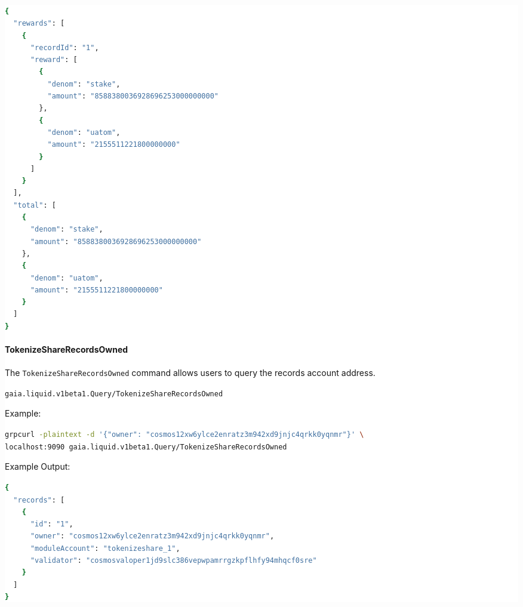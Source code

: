 ```bash
{
  "rewards": [
    {
      "recordId": "1",
      "reward": [
        {
          "denom": "stake",
          "amount": "8588380036928696253000000000"
        },
        {
          "denom": "uatom",
          "amount": "2155511221800000000"
        }
      ]
    }
  ],
  "total": [
    {
      "denom": "stake",
      "amount": "8588380036928696253000000000"
    },
    {
      "denom": "uatom",
      "amount": "2155511221800000000"
    }
  ]
}
```

#### TokenizeShareRecordsOwned

The `TokenizeShareRecordsOwned` command allows users to query the records account address.

```bash
gaia.liquid.v1beta1.Query/TokenizeShareRecordsOwned
```

Example:

```bash
grpcurl -plaintext -d '{"owner": "cosmos12xw6ylce2enratz3m942xd9jnjc4qrkk0yqnmr"}' \
localhost:9090 gaia.liquid.v1beta1.Query/TokenizeShareRecordsOwned
```

Example Output:

```bash
{
  "records": [
    {
      "id": "1",
      "owner": "cosmos12xw6ylce2enratz3m942xd9jnjc4qrkk0yqnmr",
      "moduleAccount": "tokenizeshare_1",
      "validator": "cosmosvaloper1jd9slc386vepwpamrrgzkpflhfy94mhqcf0sre"
    }
  ]
}
```
